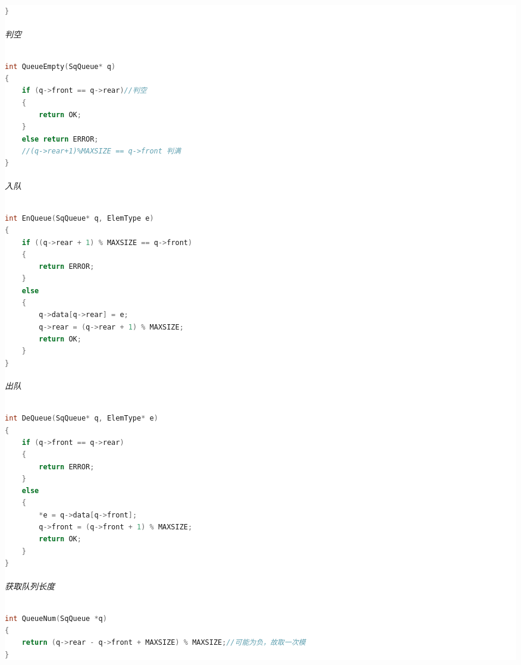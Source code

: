 ```c
}
```
###### 判空
```c
int QueueEmpty(SqQueue* q)
{
	if (q->front == q->rear)//判空
	{
		return OK;
	}
	else return ERROR;
	//(q->rear+1)%MAXSIZE == q->front 判满
}

```
###### 入队
```c
int EnQueue(SqQueue* q, ElemType e)
{
	if ((q->rear + 1) % MAXSIZE == q->front)
	{
		return ERROR;
	}
	else
	{
		q->data[q->rear] = e;
		q->rear = (q->rear + 1) % MAXSIZE;
		return OK;
	}
}
```
###### 出队
```c
int DeQueue(SqQueue* q, ElemType* e)
{
	if (q->front == q->rear)
	{
		return ERROR;
	}
	else 
	{
		*e = q->data[q->front];
		q->front = (q->front + 1) % MAXSIZE;
		return OK;
	}
}
```
###### 获取队列长度
```c
int QueueNum(SqQueue *q)
{
	return (q->rear - q->front + MAXSIZE) % MAXSIZE;//可能为负，故取一次模
}
```
